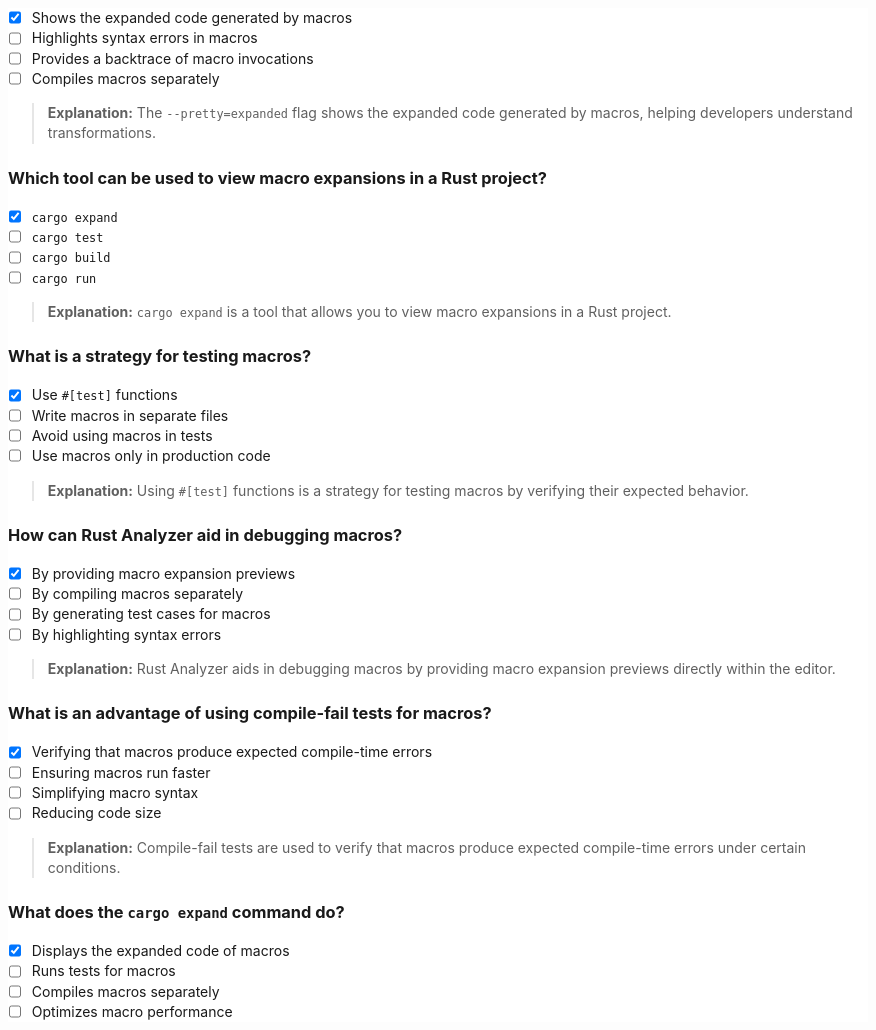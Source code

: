 - [x] Shows the expanded code generated by macros
- [ ] Highlights syntax errors in macros
- [ ] Provides a backtrace of macro invocations
- [ ] Compiles macros separately

> **Explanation:** The `--pretty=expanded` flag shows the expanded code generated by macros, helping developers understand transformations.

### Which tool can be used to view macro expansions in a Rust project?

- [x] `cargo expand`
- [ ] `cargo test`
- [ ] `cargo build`
- [ ] `cargo run`

> **Explanation:** `cargo expand` is a tool that allows you to view macro expansions in a Rust project.

### What is a strategy for testing macros?

- [x] Use `#[test]` functions
- [ ] Write macros in separate files
- [ ] Avoid using macros in tests
- [ ] Use macros only in production code

> **Explanation:** Using `#[test]` functions is a strategy for testing macros by verifying their expected behavior.

### How can Rust Analyzer aid in debugging macros?

- [x] By providing macro expansion previews
- [ ] By compiling macros separately
- [ ] By generating test cases for macros
- [ ] By highlighting syntax errors

> **Explanation:** Rust Analyzer aids in debugging macros by providing macro expansion previews directly within the editor.

### What is an advantage of using compile-fail tests for macros?

- [x] Verifying that macros produce expected compile-time errors
- [ ] Ensuring macros run faster
- [ ] Simplifying macro syntax
- [ ] Reducing code size

> **Explanation:** Compile-fail tests are used to verify that macros produce expected compile-time errors under certain conditions.

### What does the `cargo expand` command do?

- [x] Displays the expanded code of macros
- [ ] Runs tests for macros
- [ ] Compiles macros separately
- [ ] Optimizes macro performance
